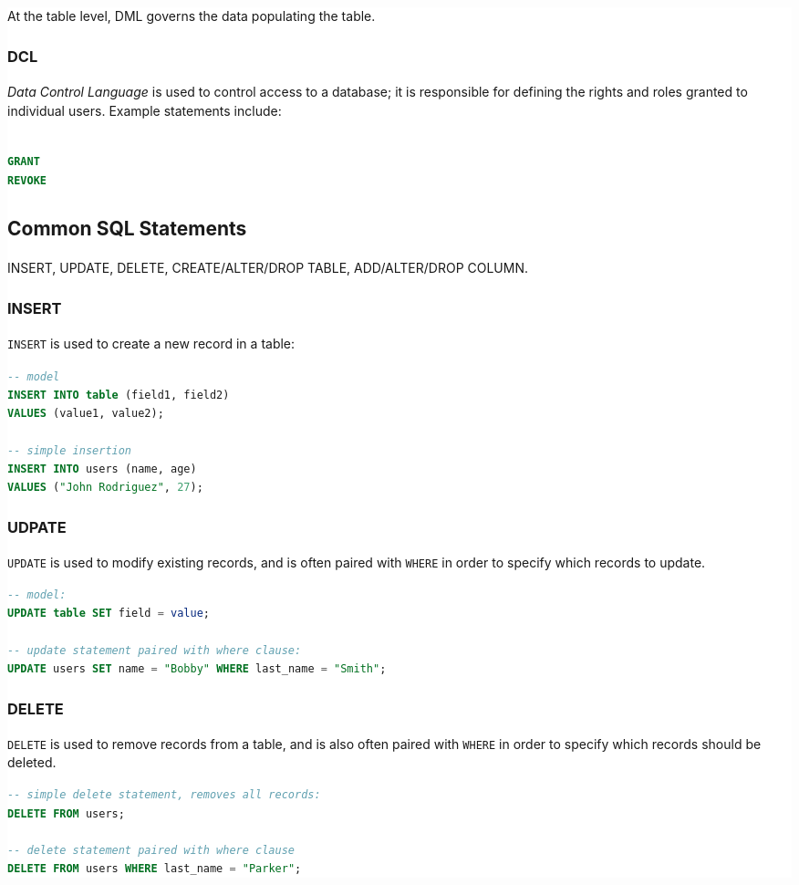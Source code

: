 At the table level, DML governs the data populating the table.

### DCL
*Data Control Language* is used to control access to a database; it is responsible for defining the rights and roles granted to individual users.  Example statements include:

```sql

GRANT
REVOKE
```

## Common SQL Statements

INSERT, UPDATE, DELETE, CREATE/ALTER/DROP TABLE, ADD/ALTER/DROP COLUMN.

### INSERT

`INSERT` is used to create a new record in a table:

```sql
-- model
INSERT INTO table (field1, field2)
VALUES (value1, value2);

-- simple insertion
INSERT INTO users (name, age)
VALUES ("John Rodriguez", 27);
```

### UDPATE
`UPDATE` is used to modify existing records, and is often paired with `WHERE` in order to specify which records to update.

```sql
-- model:
UPDATE table SET field = value;

-- update statement paired with where clause:
UPDATE users SET name = "Bobby" WHERE last_name = "Smith";
```

### DELETE
`DELETE` is used to remove records from a table, and is also often paired with `WHERE` in order to specify which records should be deleted.

```sql
-- simple delete statement, removes all records:
DELETE FROM users;

-- delete statement paired with where clause
DELETE FROM users WHERE last_name = "Parker";
```
